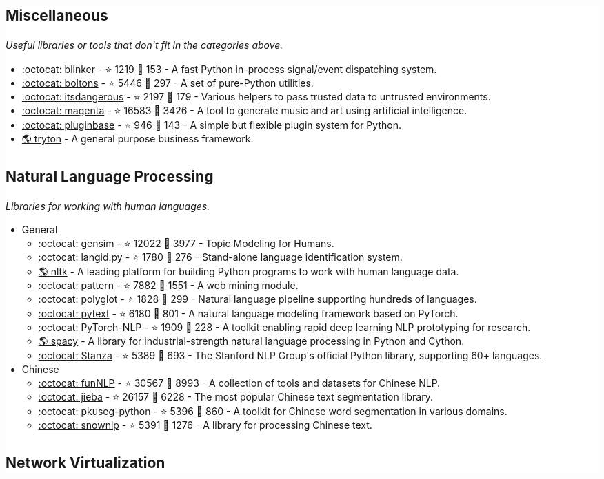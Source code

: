 ## Miscellaneous

*Useful libraries or tools that don't fit in the categories above.*

* [:octocat: blinker](https://github.com/jek/blinker) - :star: 1219 :fork_and_knife: 153 - A fast Python in-process signal/event dispatching system.
* [:octocat: boltons](https://github.com/mahmoud/boltons) - :star: 5446 :fork_and_knife: 297 - A set of pure-Python utilities.
* [:octocat: itsdangerous](https://github.com/pallets/itsdangerous) - :star: 2197 :fork_and_knife: 179 - Various helpers to pass trusted data to untrusted environments.
* [:octocat: magenta](https://github.com/magenta/magenta) - :star: 16583 :fork_and_knife: 3426 - A tool to generate music and art using artificial intelligence.
* [:octocat: pluginbase](https://github.com/mitsuhiko/pluginbase) - :star: 946 :fork_and_knife: 143 - A simple but flexible plugin system for Python.
* [:earth_americas: tryton](http://www.tryton.org/) - A general purpose business framework.

## Natural Language Processing

*Libraries for working with human languages.*

- General
    * [:octocat: gensim](https://github.com/RaRe-Technologies/gensim) - :star: 12022 :fork_and_knife: 3977 - Topic Modeling for Humans.
    * [:octocat: langid.py](https://github.com/saffsd/langid.py) - :star: 1780 :fork_and_knife: 276 - Stand-alone language identification system.
    * [:earth_americas: nltk](http://www.nltk.org/) - A leading platform for building Python programs to work with human language data.
    * [:octocat: pattern](https://github.com/clips/pattern) - :star: 7882 :fork_and_knife: 1551 - A web mining module.
    * [:octocat: polyglot](https://github.com/aboSamoor/polyglot) - :star: 1828 :fork_and_knife: 299 - Natural language pipeline supporting hundreds of languages.
    * [:octocat: pytext](https://github.com/facebookresearch/pytext) - :star: 6180 :fork_and_knife: 801 - A natural language modeling framework based on PyTorch.
    * [:octocat: PyTorch-NLP](https://github.com/PetrochukM/PyTorch-NLP) - :star: 1909 :fork_and_knife: 228 - A toolkit enabling rapid deep learning NLP prototyping for research.
    * [:earth_americas: spacy](https://spacy.io/) - A library for industrial-strength natural language processing in Python and Cython.
    * [:octocat: Stanza](https://github.com/stanfordnlp/stanza) - :star: 5389 :fork_and_knife: 693 - The Stanford NLP Group's official Python library, supporting 60+ languages.
- Chinese
    * [:octocat: funNLP](https://github.com/fighting41love/funNLP) - :star: 30567 :fork_and_knife: 8993 - A collection of tools and datasets for Chinese NLP.
    * [:octocat: jieba](https://github.com/fxsjy/jieba) - :star: 26157 :fork_and_knife: 6228 - The most popular Chinese text segmentation library.
    * [:octocat: pkuseg-python](https://github.com/lancopku/pkuseg-python) - :star: 5396 :fork_and_knife: 860 - A toolkit for Chinese word segmentation in various domains.
    * [:octocat: snownlp](https://github.com/isnowfy/snownlp) - :star: 5391 :fork_and_knife: 1276 - A library for processing Chinese text.

## Network Virtualization
